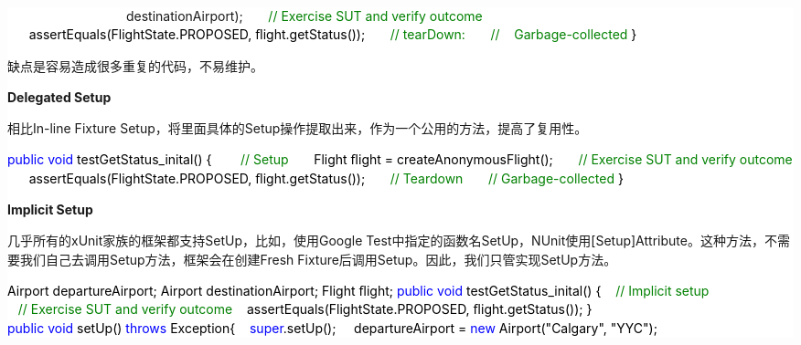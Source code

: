 &nbsp;&nbsp;&nbsp;&nbsp;&nbsp;&nbsp;&nbsp;&nbsp;&nbsp;&nbsp;&nbsp;&nbsp;&nbsp;&nbsp;&nbsp;&nbsp;&nbsp;&nbsp;&nbsp;&nbsp;&nbsp;&nbsp;&nbsp;&nbsp;&nbsp;&nbsp;&nbsp;&nbsp;&nbsp;&nbsp;&nbsp;&nbsp;&nbsp;destinationAirport);
&nbsp;&nbsp;&nbsp;&nbsp;&nbsp;&nbsp;</span><span style="color: #008000;">//</span><span style="color: #008000;">&nbsp;Exercise&nbsp;SUT&nbsp;and&nbsp;verify&nbsp;outcome</span><span style="color: #008000;">
</span><span style="color: #000000;">&nbsp;&nbsp;&nbsp;&nbsp;&nbsp;&nbsp;assertEquals(FlightState.PROPOSED,&nbsp;ﬂight.getStatus());
&nbsp;&nbsp;&nbsp;&nbsp;&nbsp;&nbsp;</span><span style="color: #008000;">//</span><span style="color: #008000;">&nbsp;tearDown:
&nbsp;&nbsp;&nbsp;&nbsp;&nbsp;&nbsp;</span><span style="color: #008000;">//</span><span style="color: #008000;">&nbsp;&nbsp;&nbsp;&nbsp;Garbage-collected</span><span style="color: #008000;">
</span><span style="color: #000000;">}</span></div></div>

缺点是容易造成很多重复的代码，不易维护。

**Delegated Setup**

相比In-line Fixture Setup，将里面具体的Setup操作提取出来，作为一个公用的方法，提高了复用性。
  <div class="cnblogs_code"><div><span style="color: #0000ff;">public</span><span style="color: #000000;">&nbsp;</span><span style="color: #0000ff;">void</span><span style="color: #000000;">&nbsp;testGetStatus_inital()&nbsp;{
&nbsp;&nbsp;&nbsp;&nbsp;&nbsp;&nbsp;&nbsp;</span><span style="color: #008000;">//</span><span style="color: #008000;">&nbsp;Setup</span><span style="color: #008000;">
</span><span style="color: #000000;">&nbsp;&nbsp;&nbsp;&nbsp;&nbsp;&nbsp;Flight&nbsp;ﬂight&nbsp;</span><span style="color: #000000;">=</span><span style="color: #000000;">&nbsp;createAnonymousFlight();
&nbsp;&nbsp;&nbsp;&nbsp;&nbsp;&nbsp;</span><span style="color: #008000;">//</span><span style="color: #008000;">&nbsp;Exercise&nbsp;SUT&nbsp;and&nbsp;verify&nbsp;outcome</span><span style="color: #008000;">
</span><span style="color: #000000;">&nbsp;&nbsp;&nbsp;&nbsp;&nbsp;&nbsp;assertEquals(FlightState.PROPOSED,&nbsp;ﬂight.getStatus());
&nbsp;&nbsp;&nbsp;&nbsp;&nbsp;&nbsp;</span><span style="color: #008000;">//</span><span style="color: #008000;">&nbsp;Teardown
&nbsp;&nbsp;&nbsp;&nbsp;&nbsp;&nbsp;</span><span style="color: #008000;">//</span><span style="color: #008000;">&nbsp;Garbage-collected</span><span style="color: #008000;">
</span><span style="color: #000000;">}</span></div></div>

**Implicit Setup**

几乎所有的xUnit家族的框架都支持SetUp，比如，使用Google Test中指定的函数名SetUp，NUnit使用[Setup]Attribute。这种方法，不需要我们自己去调用Setup方法，框架会在创建Fresh Fixture后调用Setup。因此，我们只管实现SetUp方法。
  <div class="cnblogs_code"><div><span style="color: #000000;">Airport&nbsp;departureAirport;
Airport&nbsp;destinationAirport;
Flight&nbsp;ﬂight;
</span><span style="color: #0000ff;">public</span><span style="color: #000000;">&nbsp;</span><span style="color: #0000ff;">void</span><span style="color: #000000;">&nbsp;testGetStatus_inital()&nbsp;{
&nbsp;&nbsp;&nbsp;</span><span style="color: #008000;">//</span><span style="color: #008000;">&nbsp;Implicit&nbsp;setup
&nbsp;&nbsp;&nbsp;</span><span style="color: #008000;">//</span><span style="color: #008000;">&nbsp;Exercise&nbsp;SUT&nbsp;and&nbsp;verify&nbsp;outcome</span><span style="color: #008000;">
</span><span style="color: #000000;">&nbsp;&nbsp;&nbsp;assertEquals(FlightState.PROPOSED,&nbsp;ﬂight.getStatus());
}
</span><span style="color: #0000ff;">public</span><span style="color: #000000;">&nbsp;</span><span style="color: #0000ff;">void</span><span style="color: #000000;">&nbsp;setUp()&nbsp;</span><span style="color: #0000ff;">throws</span><span style="color: #000000;">&nbsp;Exception{
&nbsp;&nbsp;&nbsp;</span><span style="color: #0000ff;">super</span><span style="color: #000000;">.setUp();&nbsp;
&nbsp;&nbsp;&nbsp;departureAirport&nbsp;</span><span style="color: #000000;">=</span><span style="color: #000000;">&nbsp;</span><span style="color: #0000ff;">new</span><span style="color: #000000;">&nbsp;Airport(</span><span style="color: #000000;">"</span><span style="color: #000000;">Calgary</span><span style="color: #000000;">"</span><span style="color: #000000;">,&nbsp;</span><span style="color: #000000;">"</span><span style="color: #000000;">YYC</span><span style="color: #000000;">"</span><span style="color: #000000;">);